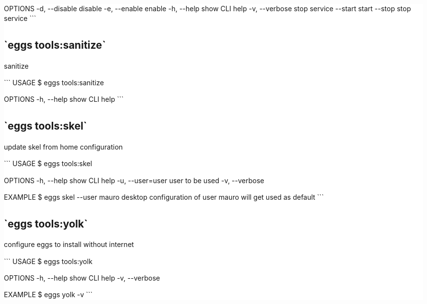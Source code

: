 OPTIONS
  -d, --disable  disable
  -e, --enable   enable
  -h, --help     show CLI help
  -v, --verbose  stop service
  --start        start
  --stop         stop service
&#x60;&#x60;&#x60;


## &#x60;eggs tools:sanitize&#x60;

sanitize

&#x60;&#x60;&#x60;
USAGE
  $ eggs tools:sanitize

OPTIONS
  -h, --help  show CLI help
&#x60;&#x60;&#x60;


## &#x60;eggs tools:skel&#x60;

update skel from home configuration

&#x60;&#x60;&#x60;
USAGE
  $ eggs tools:skel

OPTIONS
  -h, --help       show CLI help
  -u, --user&#x3D;user  user to be used
  -v, --verbose

EXAMPLE
  $ eggs skel --user mauro
  desktop configuration of user mauro will get used as default
&#x60;&#x60;&#x60;


## &#x60;eggs tools:yolk&#x60;

configure eggs to install without internet

&#x60;&#x60;&#x60;
USAGE
  $ eggs tools:yolk

OPTIONS
  -h, --help     show CLI help
  -v, --verbose

EXAMPLE
  $ eggs yolk -v
&#x60;&#x60;&#x60;
